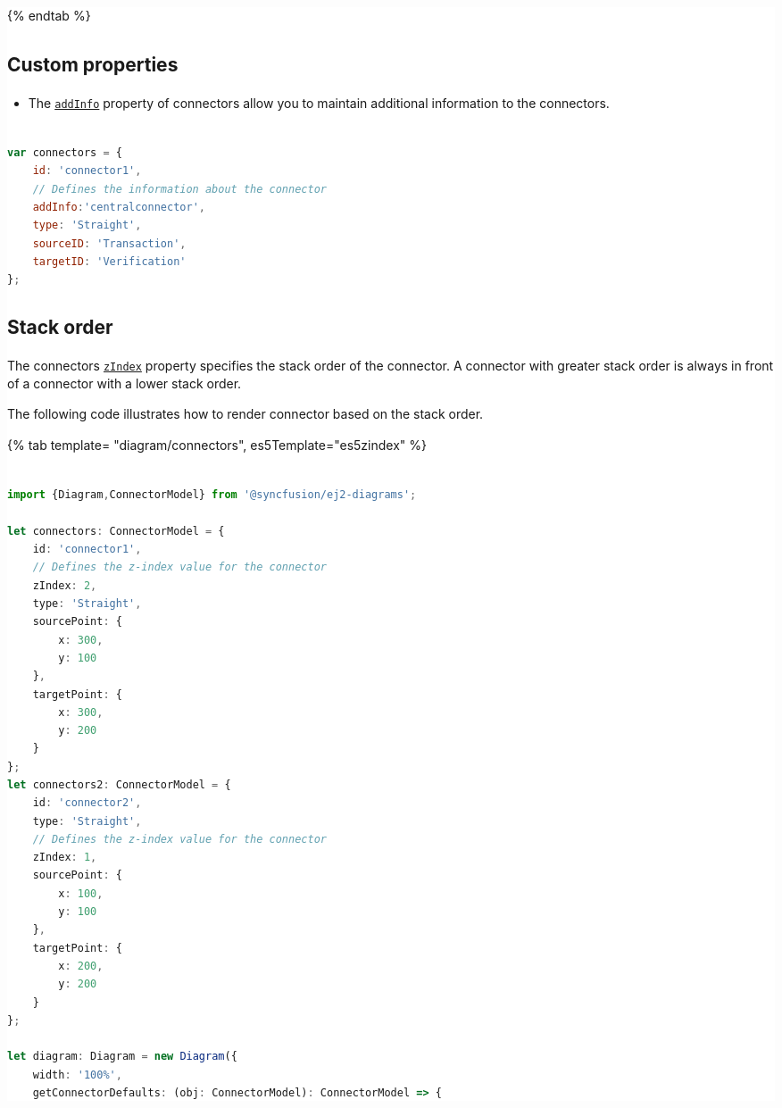 {% endtab %}

## Custom properties

* The [`addInfo`](../api/diagram/connector#addinfo-Object) property of connectors allow you to maintain additional information to the connectors.

```javascript

var connectors = {
    id: 'connector1',
    // Defines the information about the connector
    addInfo:'centralconnector',
    type: 'Straight',
    sourceID: 'Transaction',
    targetID: 'Verification'
};

```

## Stack order

The connectors [`zIndex`](../api/diagram/connector#zindex-number) property specifies the stack order of the connector. A connector with greater stack order is always in front of a connector with a lower stack order.

The following code illustrates how to render connector based on the stack order.

{% tab template= "diagram/connectors", es5Template="es5zindex" %}

```typescript

import {Diagram,ConnectorModel} from '@syncfusion/ej2-diagrams';

let connectors: ConnectorModel = {
    id: 'connector1',
    // Defines the z-index value for the connector
    zIndex: 2,
    type: 'Straight',
    sourcePoint: {
        x: 300,
        y: 100
    },
    targetPoint: {
        x: 300,
        y: 200
    }
};
let connectors2: ConnectorModel = {
    id: 'connector2',
    type: 'Straight',
    // Defines the z-index value for the connector
    zIndex: 1,
    sourcePoint: {
        x: 100,
        y: 100
    },
    targetPoint: {
        x: 200,
        y: 200
    }
};

let diagram: Diagram = new Diagram({
    width: '100%',
    getConnectorDefaults: (obj: ConnectorModel): ConnectorModel => {
```